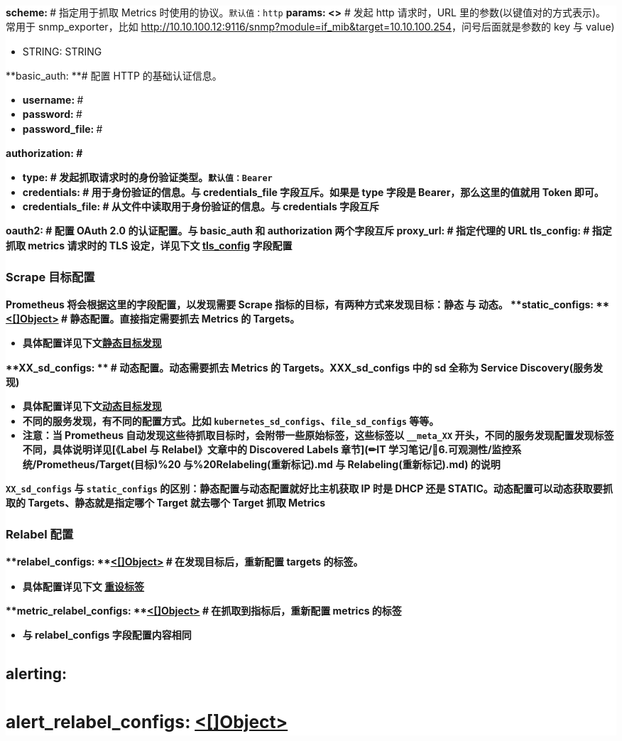 **scheme: <STRING>** # 指定用于抓取 Metrics 时使用的协议。`默认值：http`
**params: <>** # 发起 http 请求时，URL 里的参数(以键值对的方式表示)。
常用于 snmp_exporter，比如 <http://10.10.100.12:9116/snmp?module=if_mib&target=10.10.100.254>，问号后面就是参数的 key 与 value)

- STRING: STRING

**basic_auth: <Object> **# 配置 HTTP 的基础认证信息。

- **username: <STRING>** #
- **password: <SECRET>** #
- **password_file: <STRING>** #

**authorization: <Object>** #

- **type: <STRING>** # 发起抓取请求时的身份验证类型。`默认值：Bearer`
- **credentials: <secret>** # 用于身份验证的信息。与 credentials_file 字段互斥。如果是 type 字段是 Bearer，那么这里的值就用 Token 即可。
- **credentials_file: <filename>** # 从文件中读取用于身份验证的信息。与 credentials 字段互斥

**oauth2: <Object>** # 配置 OAuth 2.0 的认证配置。与 basic_auth 和 authorization 两个字段互斥
**proxy_url: <STRING>** # 指定代理的 URL
**tls_config: <Object>** # 指定抓取 metrics 请求时的 TLS 设定，详见下文 [tls_config](#d6pFO) 字段配置

### Scrape 目标配置

Prometheus 将会根据这里的字段配置，以发现需要 Scrape 指标的目标，有两种方式来发现目标：静态 与 动态。
**static_configs: **[**<\[\]Object>**](#tD00J) # 静态配置。直接指定需要抓去 Metrics 的 Targets。

- 具体配置详见下文[静态目标发现](#J021o)

**XX_sd_configs: **[**<XXXX>**](#IWvg5) # 动态配置。动态需要抓去 Metrics 的 Targets。XXX_sd_configs 中的 sd 全称为 Service Discovery(服务发现)

- 具体配置详见下文[动态目标发现](#IWvg5)
- 不同的服务发现，有不同的配置方式。比如 `kubernetes_sd_configs`、`file_sd_configs` 等等。
- 注意：当 Prometheus 自动发现这些待抓取目标时，会附带一些原始标签，这些标签以 `__meta_XX` 开头，不同的服务发现配置发现标签不同，具体说明详见[《Label 与 Relabel》文章中的 Discovered Labels 章节](✏IT 学习笔记/👀6.可观测性/监控系统/Prometheus/Target(目标)%20 与%20Relabeling(重新标记).md 与 Relabeling(重新标记).md) 的说明

`XX_sd_configs` 与 `static_configs` 的区别：静态配置与动态配置就好比主机获取 IP 时是 DHCP 还是 STATIC。动态配置可以动态获取要抓取的 Targets、静态就是指定哪个 Target 就去哪个 Target 抓取 Metrics

### Relabel 配置

**relabel_configs: **[**<\[\]Object>**](#PGKul) # 在发现目标后，重新配置 targets 的标签。

- 具体配置详见下文 [重设标签](#uieNy)

**metric_relabel_configs: **[**<\[\]Object>**](#PGKul) # 在抓取到指标后，重新配置 metrics 的标签

- 与 relabel_configs 字段配置内容相同

## alerting: <Object>

### alert_relabel_configs: [<\[\]Object>](#PGKul)
